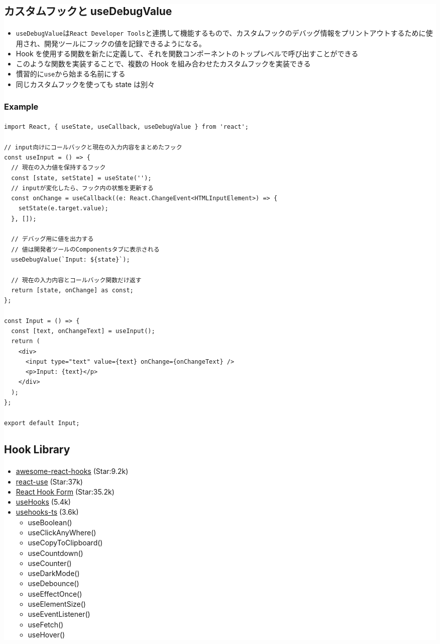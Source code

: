 ## カスタムフックと useDebugValue

- `useDebugValue`は`React Developer Tools`と連携して機能するもので、カスタムフックのデバッグ情報をプリントアウトするために使用され、開発ツールにフックの値を記録できるようになる。
- Hook を使用する関数を新たに定義して、それを関数コンポーネントのトップレベルで呼び出すことができる
- このような関数を実装することで、複数の Hook を組み合わせたカスタムフックを実装できる
- 慣習的に`use`から始まる名前にする
- 同じカスタムフックを使っても state は別々

### Example

```tsx
import React, { useState, useCallback, useDebugValue } from 'react';

// input向けにコールバックと現在の入力内容をまとめたフック
const useInput = () => {
  // 現在の入力値を保持するフック
  const [state, setState] = useState('');
  // inputが変化したら、フック内の状態を更新する
  const onChange = useCallback((e: React.ChangeEvent<HTMLInputElement>) => {
    setState(e.target.value);
  }, []);

  // デバッグ用に値を出力する
  // 値は開発者ツールのComponentsタブに表示される
  useDebugValue(`Input: ${state}`);

  // 現在の入力内容とコールバック関数だけ返す
  return [state, onChange] as const;
};

const Input = () => {
  const [text, onChangeText] = useInput();
  return (
    <div>
      <input type="text" value={text} onChange={onChangeText} />
      <p>Input: {text}</p>
    </div>
  );
};

export default Input;
```

## Hook Library

- [awesome-react-hooks](https://github.com/rehooks/awesome-react-hooks) (Star:9.2k)
- [react-use](https://github.com/streamich/react-use) (Star:37k)
- [React Hook Form](https://react-hook-form.com/) (Star:35.2k)
- [useHooks](https://usehooks.com/) (5.4k)
- [usehooks-ts](https://usehooks-ts.com/) (3.6k)
  - useBoolean()
  - useClickAnyWhere()
  - useCopyToClipboard()
  - useCountdown()
  - useCounter()
  - useDarkMode()
  - useDebounce()
  - useEffectOnce()
  - useElementSize()
  - useEventListener()
  - useFetch()
  - useHover()